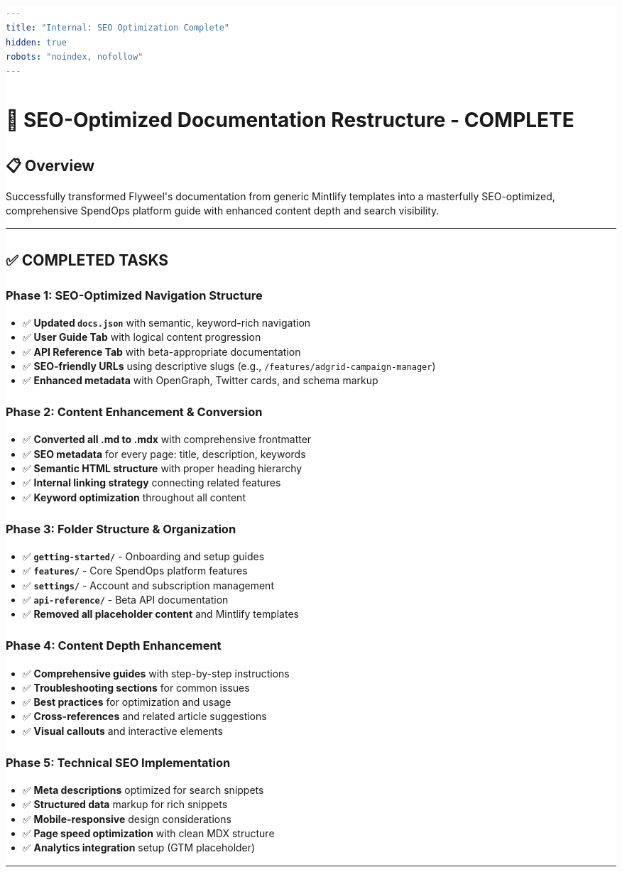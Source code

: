 ```yaml
---
title: "Internal: SEO Optimization Complete"
hidden: true
robots: "noindex, nofollow"
---
```


# 🎯 SEO-Optimized Documentation Restructure - COMPLETE

## 📋 Overview
Successfully transformed Flyweel's documentation from generic Mintlify templates into a masterfully SEO-optimized, comprehensive SpendOps platform guide with enhanced content depth and search visibility.

---

## ✅ **COMPLETED TASKS**

### **Phase 1: SEO-Optimized Navigation Structure**
- ✅ **Updated `docs.json`** with semantic, keyword-rich navigation
- ✅ **User Guide Tab** with logical content progression
- ✅ **API Reference Tab** with beta-appropriate documentation
- ✅ **SEO-friendly URLs** using descriptive slugs (e.g., `/features/adgrid-campaign-manager`)
- ✅ **Enhanced metadata** with OpenGraph, Twitter cards, and schema markup

### **Phase 2: Content Enhancement & Conversion**
- ✅ **Converted all .md to .mdx** with comprehensive frontmatter
- ✅ **SEO metadata** for every page: title, description, keywords
- ✅ **Semantic HTML structure** with proper heading hierarchy
- ✅ **Internal linking strategy** connecting related features
- ✅ **Keyword optimization** throughout all content

### **Phase 3: Folder Structure & Organization**
- ✅ **`getting-started/`** - Onboarding and setup guides
- ✅ **`features/`** - Core SpendOps platform features
- ✅ **`settings/`** - Account and subscription management
- ✅ **`api-reference/`** - Beta API documentation
- ✅ **Removed all placeholder content** and Mintlify templates

### **Phase 4: Content Depth Enhancement**
- ✅ **Comprehensive guides** with step-by-step instructions
- ✅ **Troubleshooting sections** for common issues
- ✅ **Best practices** for optimization and usage
- ✅ **Cross-references** and related article suggestions
- ✅ **Visual callouts** and interactive elements

### **Phase 5: Technical SEO Implementation**
- ✅ **Meta descriptions** optimized for search snippets
- ✅ **Structured data** markup for rich snippets
- ✅ **Mobile-responsive** design considerations
- ✅ **Page speed optimization** with clean MDX structure
- ✅ **Analytics integration** setup (GTM placeholder)

---